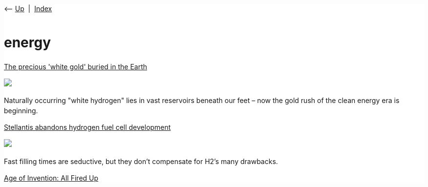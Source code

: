 <div class="nav">

⟵ [Up](index.html)  \|  [Index](index.html)

</div>

# energy

<div class="cards">

<div class="card">

<div class="card-title">

[The precious 'white gold' buried in the
Earth](https://www.bbc.com/future/article/20250723-the-worlds-race-to-drill-for-natural-white-hydrogen)

</div>

<div class="card-image">

[![](https://ychef.files.bbci.co.uk/624x351/p0lrvvh8.jpg)](https://www.bbc.com/future/article/20250723-the-worlds-race-to-drill-for-natural-white-hydrogen)

</div>

Naturally occurring "white hydrogen" lies in vast reservoirs beneath our
feet – now the gold rush of the clean energy era is beginning.

</div>

<div class="card">

<div class="card-title">

[Stellantis abandons hydrogen fuel cell
development](https://arstechnica.com/cars/2025/07/stellantis-abandons-hydrogen-fuel-cell-development/)

</div>

<div class="card-image">

[![](https://cdn.arstechnica.net/wp-content/uploads/2025/07/2409182-0vg1jjq9ua-whr-1152x648.webp)](https://arstechnica.com/cars/2025/07/stellantis-abandons-hydrogen-fuel-cell-development/)

</div>

Fast filling times are seductive, but they don’t compensate for H2’s
many drawbacks.

</div>

<div class="card">

<div class="card-title">

[Age of Invention: All Fired
Up](https://www.ageofinvention.xyz/p/age-of-invention-all-fired-up)
